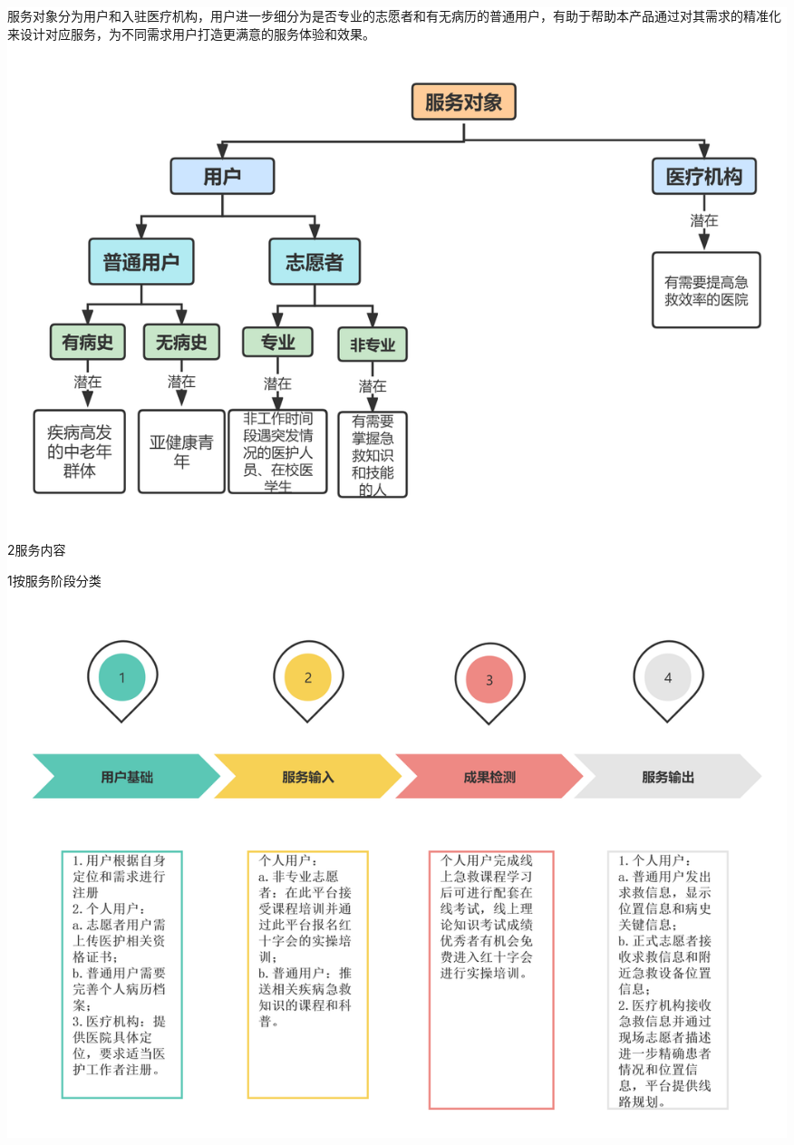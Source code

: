 服务对象分为用户和入驻医疗机构，用户进一步细分为是否专业的志愿者和有无病历的普通用户，有助于帮助本产品通过对其需求的精准化来设计对应服务，为不同需求用户打造更满意的服务体验和效果。

![项目组织架构图](/images/Product/3.png)

  2服务内容

   1按服务阶段分类

![数字运营时间轴](/images/Product/4.png)

